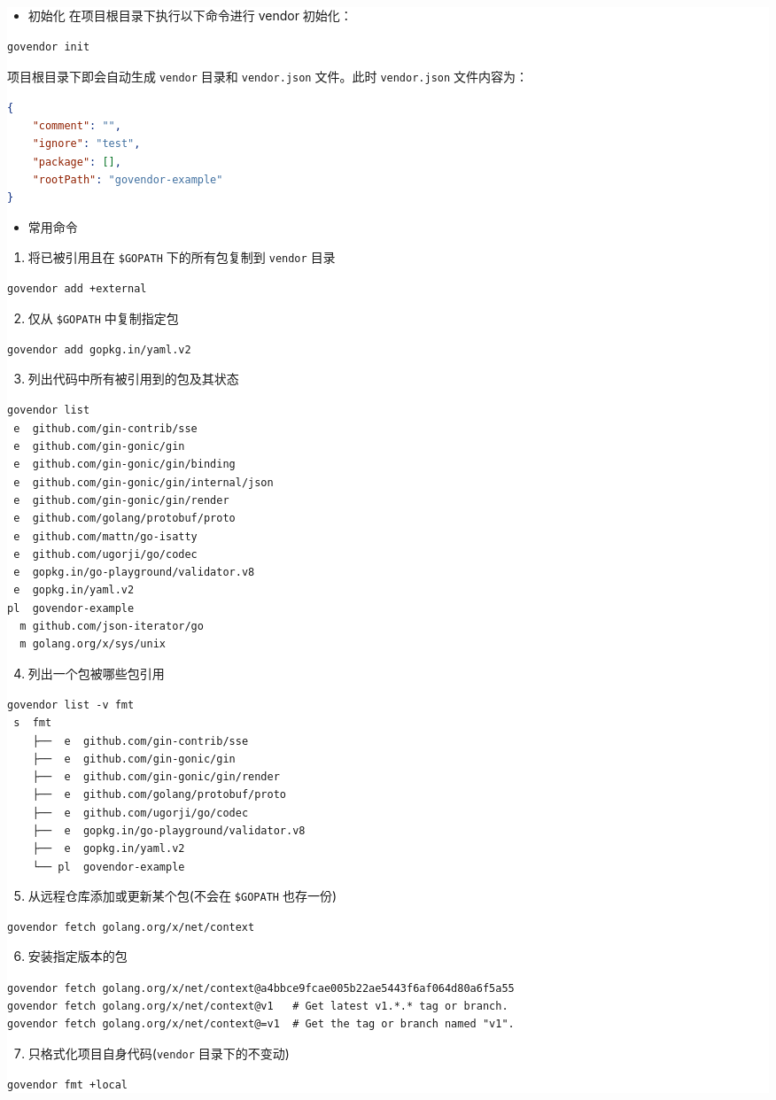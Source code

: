 - 初始化
在项目根目录下执行以下命令进行 vendor 初始化：
```shell
govendor init
```
项目根目录下即会自动生成 `vendor` 目录和 `vendor.json` 文件。此时 `vendor.json` 文件内容为：
```json
{
	"comment": "",
	"ignore": "test",
	"package": [],
	"rootPath": "govendor-example"
}
```
- 常用命令
1) 将已被引用且在 `$GOPATH` 下的所有包复制到 `vendor` 目录    
```shell
govendor add +external
```
2) 仅从 `$GOPATH` 中复制指定包
```shell
govendor add gopkg.in/yaml.v2
```
3) 列出代码中所有被引用到的包及其状态    
```shell
govendor list
 e  github.com/gin-contrib/sse
 e  github.com/gin-gonic/gin
 e  github.com/gin-gonic/gin/binding
 e  github.com/gin-gonic/gin/internal/json
 e  github.com/gin-gonic/gin/render
 e  github.com/golang/protobuf/proto
 e  github.com/mattn/go-isatty
 e  github.com/ugorji/go/codec
 e  gopkg.in/go-playground/validator.v8
 e  gopkg.in/yaml.v2
pl  govendor-example
  m github.com/json-iterator/go
  m golang.org/x/sys/unix
```
4) 列出一个包被哪些包引用
```shell
govendor list -v fmt
 s  fmt
    ├──  e  github.com/gin-contrib/sse
    ├──  e  github.com/gin-gonic/gin
    ├──  e  github.com/gin-gonic/gin/render
    ├──  e  github.com/golang/protobuf/proto
    ├──  e  github.com/ugorji/go/codec
    ├──  e  gopkg.in/go-playground/validator.v8
    ├──  e  gopkg.in/yaml.v2
    └── pl  govendor-example
```
5) 从远程仓库添加或更新某个包(不会在 `$GOPATH` 也存一份)
```shell
govendor fetch golang.org/x/net/context
```
6) 安装指定版本的包
```shell
govendor fetch golang.org/x/net/context@a4bbce9fcae005b22ae5443f6af064d80a6f5a55
govendor fetch golang.org/x/net/context@v1   # Get latest v1.*.* tag or branch.
govendor fetch golang.org/x/net/context@=v1  # Get the tag or branch named "v1".
```
7) 只格式化项目自身代码(`vendor` 目录下的不变动)
```shell
govendor fmt +local
```